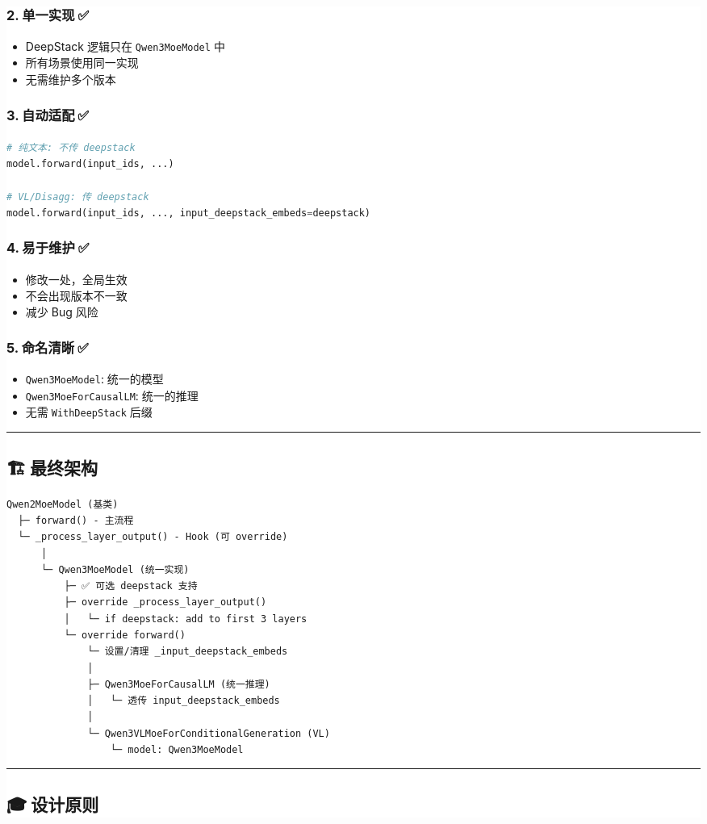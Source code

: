 ### 2. **单一实现** ✅
- DeepStack 逻辑只在 `Qwen3MoeModel` 中
- 所有场景使用同一实现
- 无需维护多个版本

### 3. **自动适配** ✅
```python
# 纯文本: 不传 deepstack
model.forward(input_ids, ...)

# VL/Disagg: 传 deepstack
model.forward(input_ids, ..., input_deepstack_embeds=deepstack)
```

### 4. **易于维护** ✅
- 修改一处，全局生效
- 不会出现版本不一致
- 减少 Bug 风险

### 5. **命名清晰** ✅
- `Qwen3MoeModel`: 统一的模型
- `Qwen3MoeForCausalLM`: 统一的推理
- 无需 `WithDeepStack` 后缀

---

## 🏗️ 最终架构

```
Qwen2MoeModel (基类)
  ├─ forward() - 主流程
  └─ _process_layer_output() - Hook (可 override)
      │
      └─ Qwen3MoeModel (统一实现)
          ├─ ✅ 可选 deepstack 支持
          ├─ override _process_layer_output()
          │   └─ if deepstack: add to first 3 layers
          └─ override forward()
              └─ 设置/清理 _input_deepstack_embeds
              │
              ├─ Qwen3MoeForCausalLM (统一推理)
              │   └─ 透传 input_deepstack_embeds
              │
              └─ Qwen3VLMoeForConditionalGeneration (VL)
                  └─ model: Qwen3MoeModel
```

---

## 🎓 设计原则

